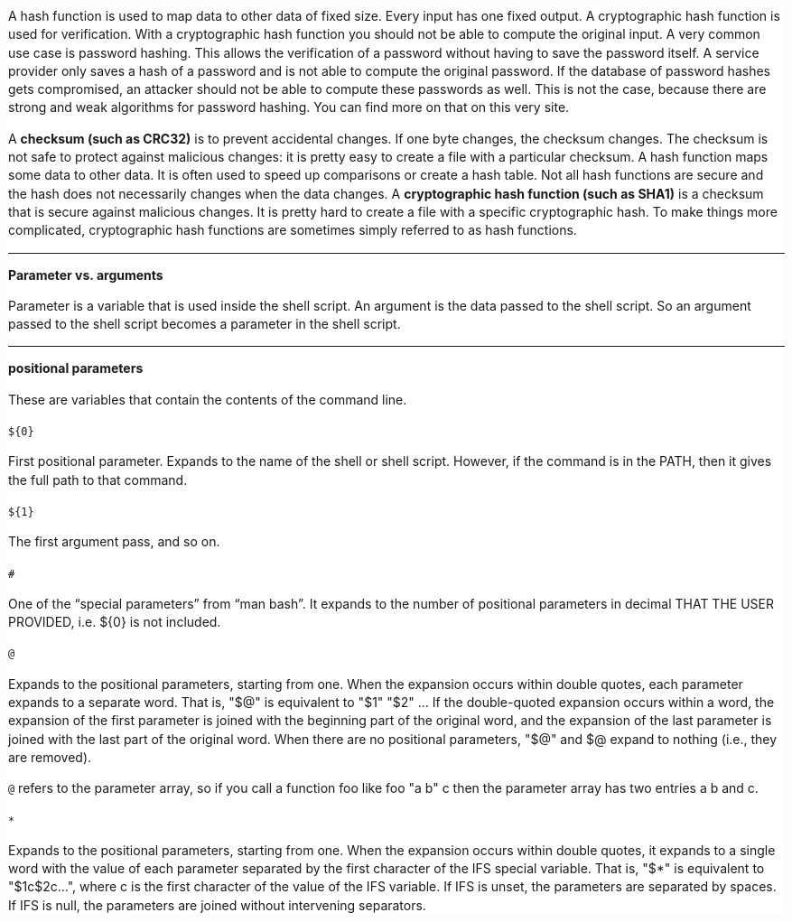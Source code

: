 A hash function is used to map data to other data of fixed size. Every input has one fixed output. A cryptographic hash function is used for verification. With a cryptographic hash function you should not be able to compute the original input. A very common use case is password hashing. This allows the verification of a password without having to save the password itself. A service provider only saves a hash of a password and is not able to compute the original password. If the database of password hashes gets compromised, an attacker should not be able to compute these passwords as well. This is not the case, because there are strong and weak algorithms for password hashing. You can find more on that on this very site.

A **checksum (such as CRC32)** is to prevent accidental changes. If one byte changes, the checksum changes. The checksum is not safe to protect against malicious changes: it is pretty easy to create a file with a particular checksum.
A hash function maps some data to other data. It is often used to speed up comparisons or create a hash table. Not all hash functions are secure and the hash does not necessarily changes when the data changes. A **cryptographic hash function (such as SHA1)** is a checksum that is secure against malicious changes. It is pretty hard to create a file with a specific cryptographic hash. To make things more complicated, cryptographic hash functions are sometimes simply referred to as hash functions.

---
**Parameter vs. arguments**

Parameter is a variable that is used inside the shell script. An argument is the data passed to the shell script. So an argument passed to the shell script becomes a parameter in the shell script.

---
**positional parameters**

These are variables that contain the contents of the command line.

`${0}`

First positional parameter. Expands  to the name of the shell or shell script. However, if the command is in the PATH, then it gives the full path to that command.

`${1}`

The first argument pass, and so on.

`#`

One of the “special parameters” from “man bash”. It expands to the number of positional parameters in decimal THAT THE USER PROVIDED, i.e. ${0} is not included.

`@`

Expands to the positional parameters, starting from one.  When the expansion occurs within double quotes, each parameter expands to a separate word.  That is, "$@" is equivalent to "$1" "$2" ...  If the double-quoted expansion occurs  within a  word,  the expansion of the first parameter is joined with the beginning part of the original word, and the expansion of the last parameter is joined with the last part of the original word.  When there are no positional parameters,  "$@" and $@ expand to nothing (i.e., they are removed).

`@` refers to the parameter array, so if you call a function foo like foo "a b" c then the parameter array has two entries a b and c.

`*`

Expands to the positional parameters, starting from one.  When the expansion occurs within double quotes, it expands to  a single  word with the value of each parameter separated by the first character of the IFS special variable.  That is, "$*" is equivalent to "$1c$2c...", where c is the first character of the value of the IFS  variable.   If  IFS  is  unset,  the parameters are separated by spaces.  If IFS is null, the parameters are joined without intervening separators.
